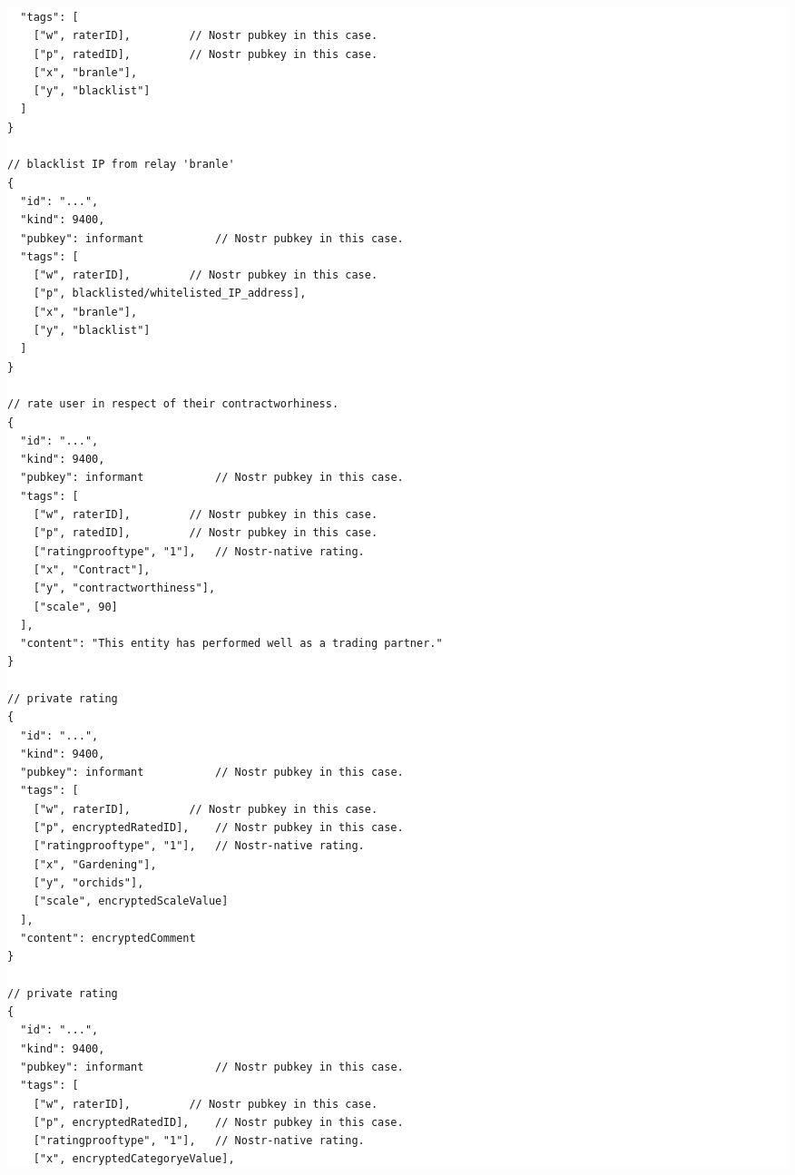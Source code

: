 ```
  "tags": [
    ["w", raterID],			// Nostr pubkey in this case.
    ["p", ratedID],			// Nostr pubkey in this case.
    ["x", "branle"],
    ["y", "blacklist"]
  ]
}

// blacklist IP from relay 'branle'
{
  "id": "...",
  "kind": 9400,
  "pubkey": informant			// Nostr pubkey in this case.
  "tags": [
    ["w", raterID],			// Nostr pubkey in this case.
    ["p", blacklisted/whitelisted_IP_address],
    ["x", "branle"],
    ["y", "blacklist"]
  ]
}

// rate user in respect of their contractworhiness.
{
  "id": "...",
  "kind": 9400,
  "pubkey": informant			// Nostr pubkey in this case.
  "tags": [
    ["w", raterID],			// Nostr pubkey in this case.
    ["p", ratedID],			// Nostr pubkey in this case.
    ["ratingprooftype", "1"], 	// Nostr-native rating.
    ["x", "Contract"],
    ["y", "contractworthiness"],
    ["scale", 90]
  ],
  "content": "This entity has performed well as a trading partner."
}

// private rating 
{
  "id": "...",
  "kind": 9400,
  "pubkey": informant			// Nostr pubkey in this case.
  "tags": [
    ["w", raterID],			// Nostr pubkey in this case.
    ["p", encryptedRatedID],	// Nostr pubkey in this case.
    ["ratingprooftype", "1"], 	// Nostr-native rating.
    ["x", "Gardening"],
    ["y", "orchids"],
    ["scale", encryptedScaleValue]
  ],
  "content": encryptedComment
}

// private rating 
{
  "id": "...",
  "kind": 9400,
  "pubkey": informant			// Nostr pubkey in this case.
  "tags": [
    ["w", raterID],			// Nostr pubkey in this case.
    ["p", encryptedRatedID],	// Nostr pubkey in this case.
    ["ratingprooftype", "1"], 	// Nostr-native rating.
    ["x", encryptedCategoryeValue],
```